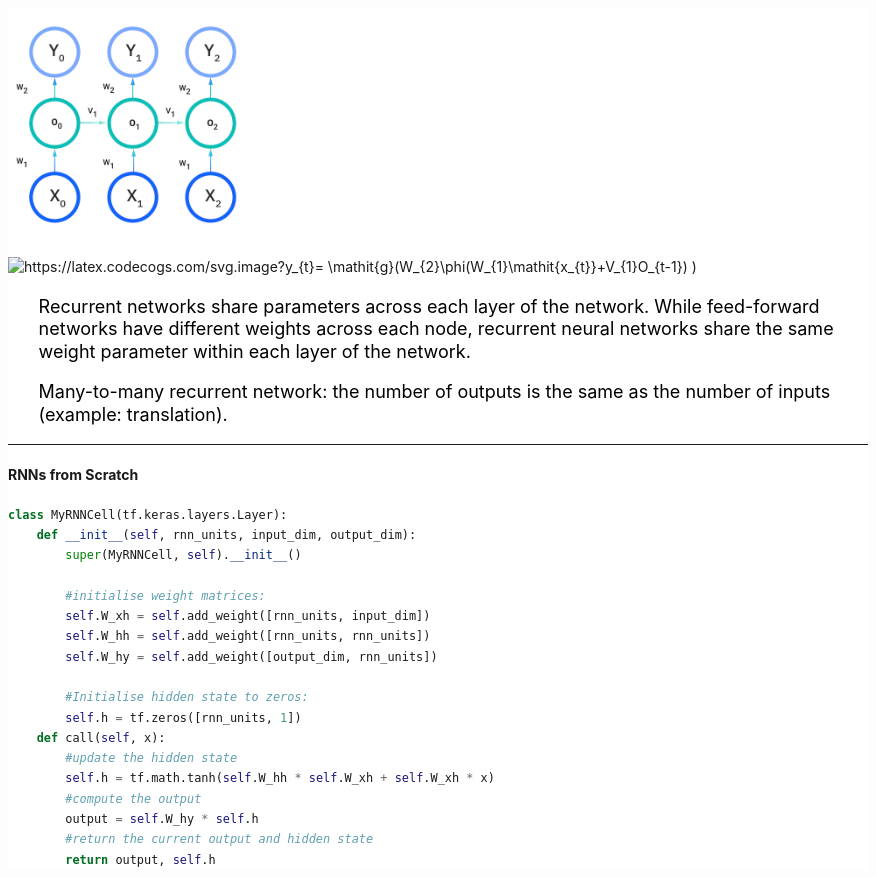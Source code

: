 <img style="width:auto; height:230px;" title="n_n_eq" src= images/unrolled_rNN_alone.png>
<p><img src="https://latex.codecogs.com/svg.image?y_{t}=&space;\mathit{g}(W_{2}\phi(W_{1}\mathit{x_{t}}&plus;V_{1}O_{t-1})&space;)" title="https://latex.codecogs.com/svg.image?y_{t}= \mathit{g}(W_{2}\phi(W_{1}\mathit{x_{t}}+V_{1}O_{t-1}) )" /></p>
<ul style="color:black;font-size:18px;line-height:1.25;"><p> Recurrent networks share parameters across each layer of the network. While feed-forward networks have different weights across each node, recurrent neural networks share the same weight parameter within each layer of the network.</p>
<p> Many-to-many recurrent network: the number of outputs is the same as the number of inputs (example: translation).</p>
</ul>



---

#### RNNs from Scratch
```Python
class MyRNNCell(tf.keras.layers.Layer):
    def __init__(self, rnn_units, input_dim, output_dim):
        super(MyRNNCell, self).__init__()

        #initialise weight matrices:
        self.W_xh = self.add_weight([rnn_units, input_dim])
        self.W_hh = self.add_weight([rnn_units, rnn_units])
        self.W_hy = self.add_weight([output_dim, rnn_units])

        #Initialise hidden state to zeros:
        self.h = tf.zeros([rnn_units, 1])
    def call(self, x):
        #update the hidden state
        self.h = tf.math.tanh(self.W_hh * self.W_xh + self.W_xh * x)
        #compute the output
        output = self.W_hy * self.h
        #return the current output and hidden state
        return output, self.h
```
